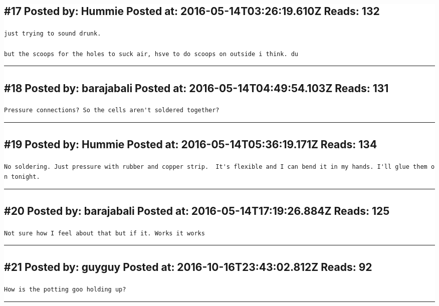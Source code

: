## \#17 Posted by: Hummie Posted at: 2016-05-14T03:26:19.610Z Reads: 132

```
just trying to sound drunk. 

but the scoops for the holes to suck air, hsve to do scoops on outside i think. du
```

---
## \#18 Posted by: barajabali Posted at: 2016-05-14T04:49:54.103Z Reads: 131

```
Pressure connections? So the cells aren't soldered together?
```

---
## \#19 Posted by: Hummie Posted at: 2016-05-14T05:36:19.171Z Reads: 134

```
No soldering. Just pressure with rubber and copper strip.  It's flexible and I can bend it in my hands. I'll glue them on tonight.
```

---
## \#20 Posted by: barajabali Posted at: 2016-05-14T17:19:26.884Z Reads: 125

```
Not sure how I feel about that but if it. Works it works
```

---
## \#21 Posted by: guyguy Posted at: 2016-10-16T23:43:02.812Z Reads: 92

```
How is the potting goo holding up?
```

---
